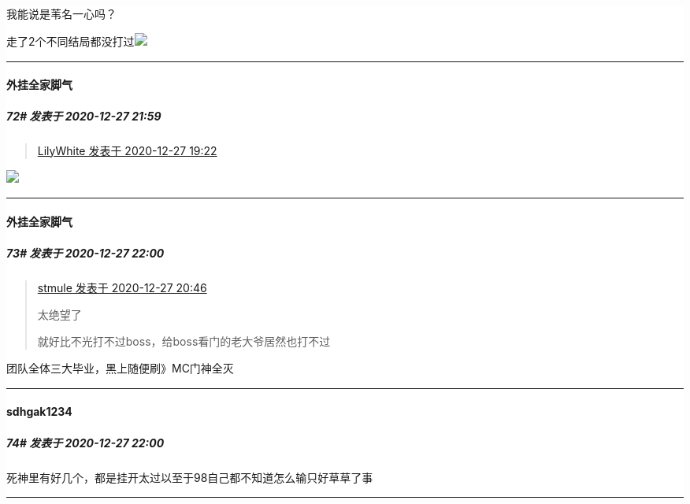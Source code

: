 


我能说是苇名一心吗？

走了2个不同结局都没打过<img src="https://static.saraba1st.com/image/smiley/face2017/001.png" referrerpolicy="no-referrer">







*****

####  外挂全家脚气  
##### 72#       发表于 2020-12-27 21:59



<blockquote><a href="httphttps://bbs.saraba1st.com/2b/forum.php?mod=redirect&amp;goto=findpost&amp;pid=49860815&amp;ptid=1979839" target="_blank">LilyWhite 发表于 2020-12-27 19:22</a></blockquote>
<img src="https://static.saraba1st.com/image/smiley/face2017/037.png" referrerpolicy="no-referrer">







*****

####  外挂全家脚气  
##### 73#       发表于 2020-12-27 22:00



<blockquote><a href="httphttps://bbs.saraba1st.com/2b/forum.php?mod=redirect&amp;goto=findpost&amp;pid=49861473&amp;ptid=1979839" target="_blank">stmule 发表于 2020-12-27 20:46</a>

太绝望了

就好比不光打不过boss，给boss看门的老大爷居然也打不过</blockquote>
团队全体三大毕业，黑上随便刷》MC门神全灭







*****

####  sdhgak1234  
##### 74#       发表于 2020-12-27 22:00




死神里有好几个，都是挂开太过以至于98自己都不知道怎么输只好草草了事







*****
